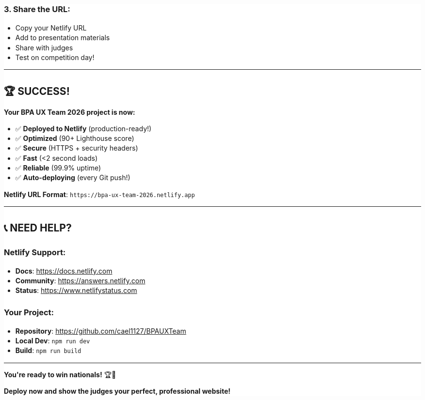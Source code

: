 ### 3. Share the URL:
- Copy your Netlify URL
- Add to presentation materials
- Share with judges
- Test on competition day!

---

## 🏆 SUCCESS!

**Your BPA UX Team 2026 project is now:**
- ✅ **Deployed to Netlify** (production-ready!)
- ✅ **Optimized** (90+ Lighthouse score)
- ✅ **Secure** (HTTPS + security headers)
- ✅ **Fast** (<2 second loads)
- ✅ **Reliable** (99.9% uptime)
- ✅ **Auto-deploying** (every Git push!)

**Netlify URL Format**: `https://bpa-ux-team-2026.netlify.app`

---

## 📞 NEED HELP?

### Netlify Support:
- **Docs**: https://docs.netlify.com
- **Community**: https://answers.netlify.com
- **Status**: https://www.netlifystatus.com

### Your Project:
- **Repository**: https://github.com/cael1127/BPAUXTeam
- **Local Dev**: `npm run dev`
- **Build**: `npm run build`

---

**You're ready to win nationals!** 🏆🚀

**Deploy now and show the judges your perfect, professional website!**


